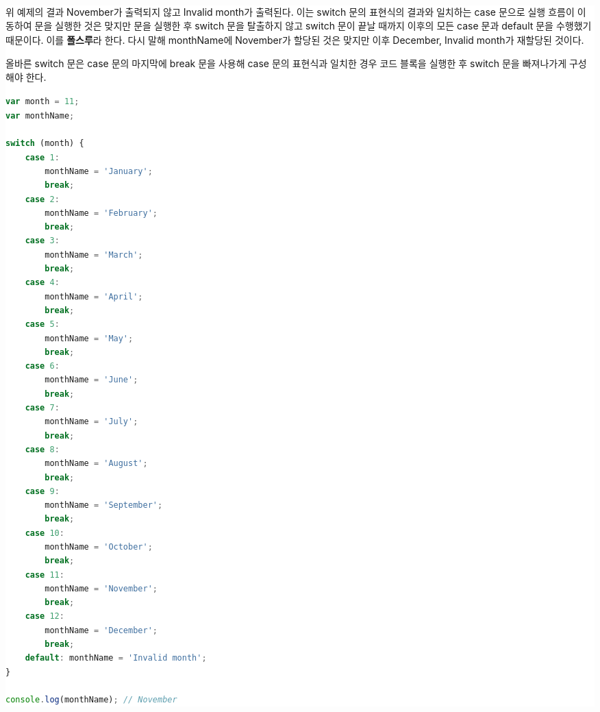 위 예제의 결과 November가 출력되지 않고 Invalid month가 출력된다. 이는 switch 문의 표현식의 결과와 일치하는 case 문으로 실행 흐름이 이동하여 문을 실행한 것은 맞지만 문을 실행한 후 switch 문을 탈출하지 않고 switch 문이 끝날 때까지 이후의 모든 case 문과 default 문을 수행했기 때문이다. 이를 **폴스루**라 한다. 다시 말해 monthName에 November가 할당된 것은 맞지만 이후 December, Invalid month가 재할당된 것이다.

올바른 switch 문은 case 문의 마지막에 break 문을 사용해 case 문의 표현식과 일치한 경우 코드 블록을 실행한 후 switch 문을 빠져나가게 구성해야 한다.

```javascript
var month = 11;
var monthName;

switch (month) {
    case 1:
        monthName = 'January';
        break;
    case 2:
        monthName = 'February';
        break;
    case 3:
        monthName = 'March';
        break;
    case 4:
        monthName = 'April';
        break;
    case 5:
        monthName = 'May';
        break;
    case 6:
        monthName = 'June';
        break;
    case 7:
        monthName = 'July';
        break;
    case 8:
        monthName = 'August';
        break;
    case 9:
        monthName = 'September';
        break;
    case 10:
        monthName = 'October';
        break;
    case 11:
        monthName = 'November';
        break;
    case 12:
        monthName = 'December';
        break;
    default: monthName = 'Invalid month';
}

console.log(monthName); // November
```
